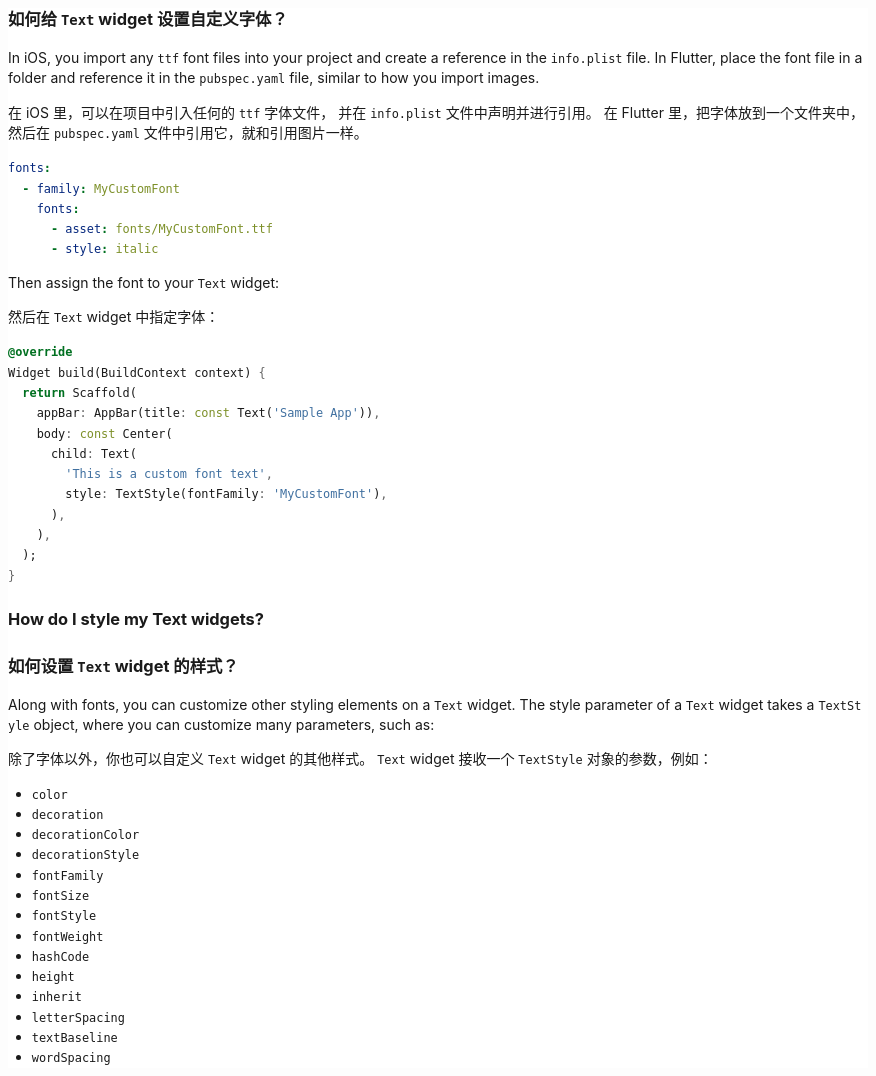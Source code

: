### 如何给 `Text` widget 设置自定义字体？

In iOS, you import any `ttf` font files into your project
and create a reference in the `info.plist` file.
In Flutter, place the font file in a folder
and reference it in the `pubspec.yaml` file,
similar to how you import images.

在 iOS 里，可以在项目中引入任何的 `ttf` 字体文件，
并在 `info.plist` 文件中声明并进行引用。
在 Flutter 里，把字体放到一个文件夹中，
然后在 `pubspec.yaml` 文件中引用它，就和引用图片一样。

```yaml
fonts:
  - family: MyCustomFont
    fonts:
      - asset: fonts/MyCustomFont.ttf
      - style: italic
```

Then assign the font to your `Text` widget:

然后在 `Text` widget 中指定字体：


```dart
@override
Widget build(BuildContext context) {
  return Scaffold(
    appBar: AppBar(title: const Text('Sample App')),
    body: const Center(
      child: Text(
        'This is a custom font text',
        style: TextStyle(fontFamily: 'MyCustomFont'),
      ),
    ),
  );
}
```

### How do I style my Text widgets?

### 如何设置 `Text` widget 的样式？

Along with fonts, you can customize other styling elements on a `Text` widget.
The style parameter of a `Text` widget takes a `TextStyle` object,
where you can customize many parameters, such as:

除了字体以外，你也可以自定义 `Text` widget 的其他样式。
`Text` widget 接收一个 `TextStyle` 对象的参数，例如：

* `color`
* `decoration`
* `decorationColor`
* `decorationStyle`
* `fontFamily`
* `fontSize`
* `fontStyle`
* `fontWeight`
* `hashCode`
* `height`
* `inherit`
* `letterSpacing`
* `textBaseline`
* `wordSpacing`
